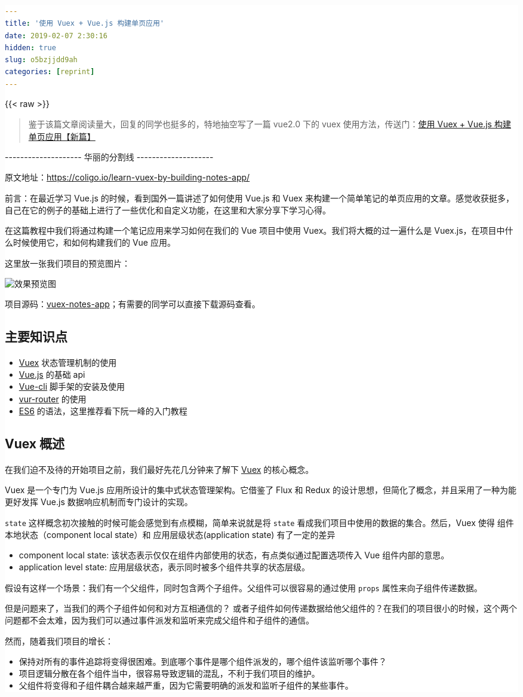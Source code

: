 ```yaml
---
title: '使用 Vuex + Vue.js 构建单页应用' 
date: 2019-02-07 2:30:16
hidden: true
slug: o5bzjjdd9ah
categories: [reprint]
---
```


{{< raw >}}

                    
<blockquote><p>鉴于该篇文章阅读量大，回复的同学也挺多的，特地抽空写了一篇 vue2.0 下的 vuex 使用方法，传送门：<a href="https://segmentfault.com/a/1190000011099751">使用 Vuex + Vue.js 构建单页应用【新篇】</a></p></blockquote>
<p>-------------------- 华丽的分割线 --------------------</p>
<p>原文地址：<a href="https://coligo.io/learn-vuex-by-building-notes-app/" rel="nofollow noreferrer" target="_blank">https://coligo.io/learn-vuex-by-building-notes-app/</a></p>
<p>前言：在最近学习 Vue.js 的时候，看到国外一篇讲述了如何使用 Vue.js 和 Vuex 来构建一个简单笔记的单页应用的文章。感觉收获挺多，自己在它的例子的基础上进行了一些优化和自定义功能，在这里和大家分享下学习心得。</p>
<p>在这篇教程中我们将通过构建一个笔记应用来学习如何在我们的 Vue 项目中使用 Vuex。我们将大概的过一遍什么是 Vuex.js，在项目中什么时候使用它，和如何构建我们的 Vue 应用。</p>
<p>这里放一张我们项目的预览图片：    </p>
<p><span class="img-wrap"><img data-src="/img/remote/1460000005863694" src="https://static.alili.tech/img/remote/1460000005863694" alt="效果预览图" title="效果预览图" style="cursor: pointer; display: inline;"></span></p>
<p>项目源码：<a href="https://github.com/lichenbuliren/vuex-notes-app" rel="nofollow noreferrer" target="_blank">vuex-notes-app</a>；有需要的同学可以直接下载源码查看。</p>
<h2 id="articleHeader0">主要知识点</h2>
<ul>
<li>
<a href="https://github.com/vuejs/vuex/blob/master/docs/zh-cn/intro.md" rel="nofollow noreferrer" target="_blank">Vuex</a> 状态管理机制的使用</li>
<li>
<a href="https://github.com/vuejs/vue/" rel="nofollow noreferrer" target="_blank">Vue.js</a> 的基础 api</li>
<li>
<a href="https://github.com/vuejs/vue-cli" rel="nofollow noreferrer" target="_blank">Vue-cli</a> 脚手架的安装及使用</li>
<li>
<a href="https://github.com/vuejs/vue-router" rel="nofollow noreferrer" target="_blank">vur-router</a> 的使用</li>
<li>
<a href="http://es6.ruanyifeng.com/" rel="nofollow noreferrer" target="_blank">ES6</a> 的语法，这里推荐看下阮一峰的入门教程</li>
</ul>
<h2 id="articleHeader1">Vuex 概述</h2>
<p>在我们迫不及待的开始项目之前，我们最好先花几分钟来了解下 <a href="https://github.com/vuejs/vuex/blob/master/docs/zh-cn/intro.md" rel="nofollow noreferrer" target="_blank">Vuex</a>  的核心概念。</p>
<p>Vuex 是一个专门为 Vue.js 应用所设计的集中式状态管理架构。它借鉴了 Flux 和 Redux 的设计思想，但简化了概念，并且采用了一种为能更好发挥 Vue.js 数据响应机制而专门设计的实现。</p>
<p><code>state</code> 这样概念初次接触的时候可能会感觉到有点模糊，简单来说就是将 <code>state</code> 看成我们项目中使用的数据的集合。然后，Vuex 使得 组件本地状态（component local state）和 应用层级状态(application state) 有了一定的差异</p>
<ul>
<li>component local state: 该状态表示仅仅在组件内部使用的状态，有点类似通过配置选项传入 Vue 组件内部的意思。</li>
<li>application level state: 应用层级状态，表示同时被多个组件共享的状态层级。</li>
</ul>
<p>假设有这样一个场景：我们有一个父组件，同时包含两个子组件。父组件可以很容易的通过使用 <code>props</code> 属性来向子组件传递数据。</p>
<p>但是问题来了，当我们的两个子组件如何和对方互相通信的？ 或者子组件如何传递数据给他父组件的？在我们的项目很小的时候，这个两个问题都不会太难，因为我们可以通过事件派发和监听来完成父组件和子组件的通信。</p>
<p>然而，随着我们项目的增长：</p>
<ul>
<li>保持对所有的事件追踪将变得很困难。到底哪个事件是哪个组件派发的，哪个组件该监听哪个事件？</li>
<li>项目逻辑分散在各个组件当中，很容易导致逻辑的混乱，不利于我们项目的维护。</li>
<li>父组件将变得和子组件耦合越来越严重，因为它需要明确的派发和监听子组件的某些事件。</li>
</ul>